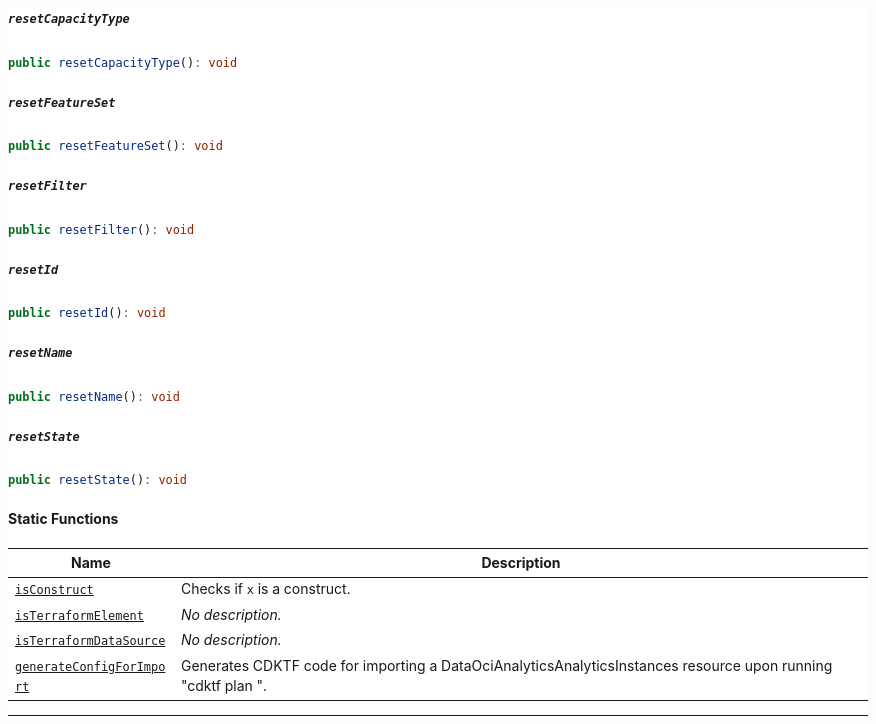 
##### `resetCapacityType` <a name="resetCapacityType" id="rhizo-co-terraform-provider-oci.dataOciAnalyticsAnalyticsInstances.DataOciAnalyticsAnalyticsInstances.resetCapacityType"></a>

```typescript
public resetCapacityType(): void
```

##### `resetFeatureSet` <a name="resetFeatureSet" id="rhizo-co-terraform-provider-oci.dataOciAnalyticsAnalyticsInstances.DataOciAnalyticsAnalyticsInstances.resetFeatureSet"></a>

```typescript
public resetFeatureSet(): void
```

##### `resetFilter` <a name="resetFilter" id="rhizo-co-terraform-provider-oci.dataOciAnalyticsAnalyticsInstances.DataOciAnalyticsAnalyticsInstances.resetFilter"></a>

```typescript
public resetFilter(): void
```

##### `resetId` <a name="resetId" id="rhizo-co-terraform-provider-oci.dataOciAnalyticsAnalyticsInstances.DataOciAnalyticsAnalyticsInstances.resetId"></a>

```typescript
public resetId(): void
```

##### `resetName` <a name="resetName" id="rhizo-co-terraform-provider-oci.dataOciAnalyticsAnalyticsInstances.DataOciAnalyticsAnalyticsInstances.resetName"></a>

```typescript
public resetName(): void
```

##### `resetState` <a name="resetState" id="rhizo-co-terraform-provider-oci.dataOciAnalyticsAnalyticsInstances.DataOciAnalyticsAnalyticsInstances.resetState"></a>

```typescript
public resetState(): void
```

#### Static Functions <a name="Static Functions" id="Static Functions"></a>

| **Name** | **Description** |
| --- | --- |
| <code><a href="#rhizo-co-terraform-provider-oci.dataOciAnalyticsAnalyticsInstances.DataOciAnalyticsAnalyticsInstances.isConstruct">isConstruct</a></code> | Checks if `x` is a construct. |
| <code><a href="#rhizo-co-terraform-provider-oci.dataOciAnalyticsAnalyticsInstances.DataOciAnalyticsAnalyticsInstances.isTerraformElement">isTerraformElement</a></code> | *No description.* |
| <code><a href="#rhizo-co-terraform-provider-oci.dataOciAnalyticsAnalyticsInstances.DataOciAnalyticsAnalyticsInstances.isTerraformDataSource">isTerraformDataSource</a></code> | *No description.* |
| <code><a href="#rhizo-co-terraform-provider-oci.dataOciAnalyticsAnalyticsInstances.DataOciAnalyticsAnalyticsInstances.generateConfigForImport">generateConfigForImport</a></code> | Generates CDKTF code for importing a DataOciAnalyticsAnalyticsInstances resource upon running "cdktf plan <stack-name>". |

---